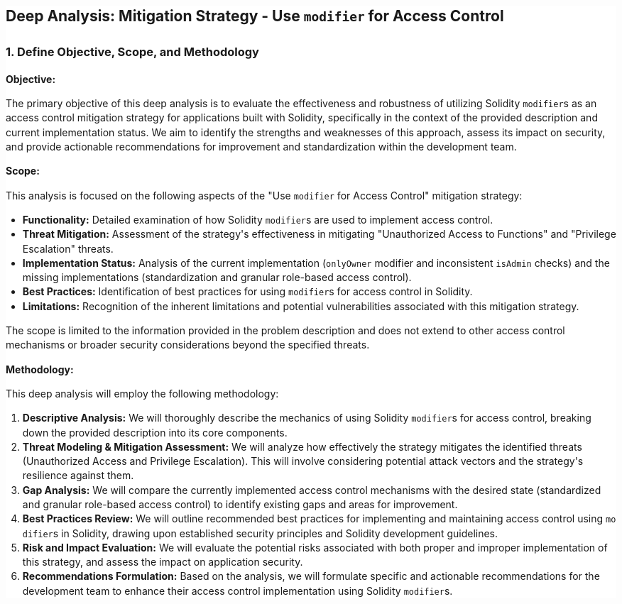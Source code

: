## Deep Analysis: Mitigation Strategy - Use `modifier` for Access Control

### 1. Define Objective, Scope, and Methodology

**Objective:**

The primary objective of this deep analysis is to evaluate the effectiveness and robustness of utilizing Solidity `modifier`s as an access control mitigation strategy for applications built with Solidity, specifically in the context of the provided description and current implementation status. We aim to identify the strengths and weaknesses of this approach, assess its impact on security, and provide actionable recommendations for improvement and standardization within the development team.

**Scope:**

This analysis is focused on the following aspects of the "Use `modifier` for Access Control" mitigation strategy:

*   **Functionality:**  Detailed examination of how Solidity `modifier`s are used to implement access control.
*   **Threat Mitigation:** Assessment of the strategy's effectiveness in mitigating "Unauthorized Access to Functions" and "Privilege Escalation" threats.
*   **Implementation Status:** Analysis of the current implementation (`onlyOwner` modifier and inconsistent `isAdmin` checks) and the missing implementations (standardization and granular role-based access control).
*   **Best Practices:** Identification of best practices for using `modifier`s for access control in Solidity.
*   **Limitations:**  Recognition of the inherent limitations and potential vulnerabilities associated with this mitigation strategy.

The scope is limited to the information provided in the problem description and does not extend to other access control mechanisms or broader security considerations beyond the specified threats.

**Methodology:**

This deep analysis will employ the following methodology:

1.  **Descriptive Analysis:**  We will thoroughly describe the mechanics of using Solidity `modifier`s for access control, breaking down the provided description into its core components.
2.  **Threat Modeling & Mitigation Assessment:** We will analyze how effectively the strategy mitigates the identified threats (Unauthorized Access and Privilege Escalation). This will involve considering potential attack vectors and the strategy's resilience against them.
3.  **Gap Analysis:** We will compare the currently implemented access control mechanisms with the desired state (standardized and granular role-based access control) to identify existing gaps and areas for improvement.
4.  **Best Practices Review:** We will outline recommended best practices for implementing and maintaining access control using `modifier`s in Solidity, drawing upon established security principles and Solidity development guidelines.
5.  **Risk and Impact Evaluation:** We will evaluate the potential risks associated with both proper and improper implementation of this strategy, and assess the impact on application security.
6.  **Recommendations Formulation:** Based on the analysis, we will formulate specific and actionable recommendations for the development team to enhance their access control implementation using Solidity `modifier`s.
